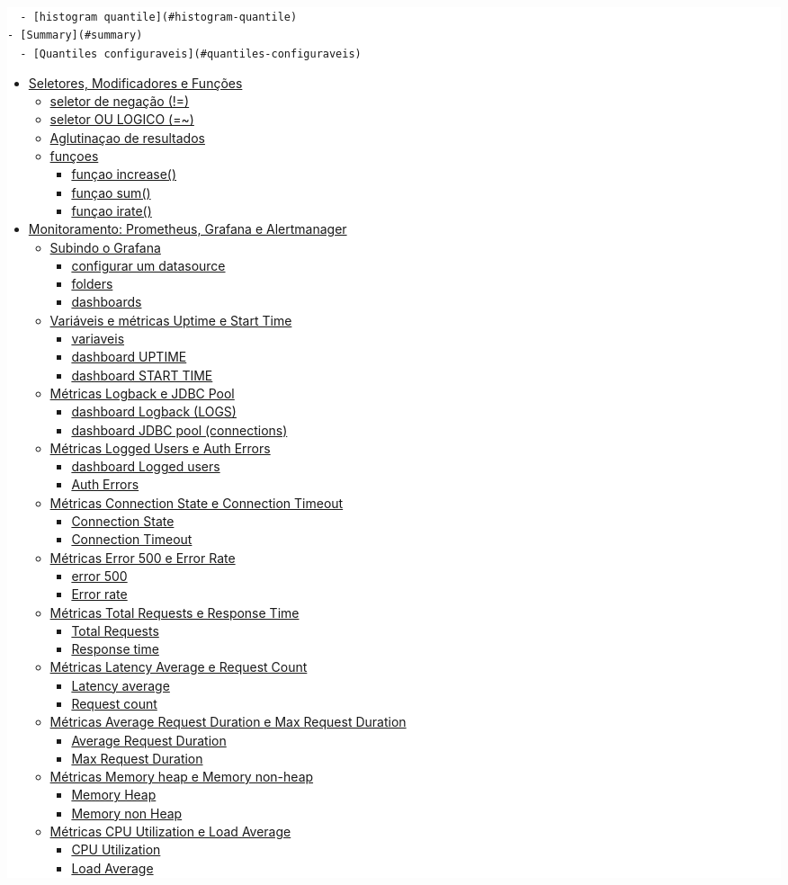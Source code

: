       - [histogram quantile](#histogram-quantile)
    - [Summary](#summary)
      - [Quantiles configuraveis](#quantiles-configuraveis)
  - [Seletores, Modificadores e Funções](#seletores-modificadores-e-funções)
      - [seletor de negação (!=)](#seletor-de-negação-)
      - [seletor OU LOGICO (=~)](#seletor-ou-logico-)
      - [Aglutinaçao de resultados](#aglutinaçao-de-resultados)
    - [funçoes](#funçoes)
      - [funçao increase()](#funçao-increase)
      - [funçao sum()](#funçao-sum)
      - [funçao irate()](#funçao-irate)
- [Monitoramento: Prometheus, Grafana e Alertmanager](#monitoramento-prometheus-grafana-e-alertmanager)
  - [Subindo o Grafana](#subindo-o-grafana)
    - [configurar um datasource](#configurar-um-datasource)
    - [folders](#folders)
    - [dashboards](#dashboards)
  - [Variáveis e métricas Uptime e Start Time](#variáveis-e-métricas-uptime-e-start-time)
    - [variaveis](#variaveis)
    - [dashboard UPTIME](#dashboard-uptime)
    - [dashboard START TIME](#dashboard-start-time)
  - [Métricas Logback e JDBC Pool](#métricas-logback-e-jdbc-pool)
    - [dashboard Logback (LOGS)](#dashboard-logback-logs)
    - [dashboard JDBC pool (connections)](#dashboard-jdbc-pool-connections)
  - [Métricas Logged Users e Auth Errors](#métricas-logged-users-e-auth-errors)
    - [dashboard Logged users](#dashboard-logged-users)
    - [Auth Errors](#auth-errors)
  - [Métricas Connection State e Connection Timeout](#métricas-connection-state-e-connection-timeout)
    - [Connection State](#connection-state)
    - [Connection Timeout](#connection-timeout)
  - [Métricas Error 500 e Error Rate](#métricas-error-500-e-error-rate)
    - [error 500](#error-500)
    - [Error rate](#error-rate)
  - [Métricas Total Requests e Response Time](#métricas-total-requests-e-response-time)
    - [Total Requests](#total-requests)
    - [Response time](#response-time)
  - [Métricas Latency Average e Request Count](#métricas-latency-average-e-request-count)
    - [Latency average](#latency-average)
    - [Request count](#request-count)
  - [Métricas Average Request Duration e Max Request Duration](#métricas-average-request-duration-e-max-request-duration)
    - [Average Request Duration](#average-request-duration)
    - [Max Request Duration](#max-request-duration)
  - [Métricas Memory heap e Memory non-heap](#métricas-memory-heap-e-memory-non-heap)
    - [Memory Heap](#memory-heap)
    - [Memory non Heap](#memory-non-heap)
  - [Métricas CPU Utilization e Load Average](#métricas-cpu-utilization-e-load-average)
    - [CPU Utilization](#cpu-utilization)
    - [Load Average](#load-average)
